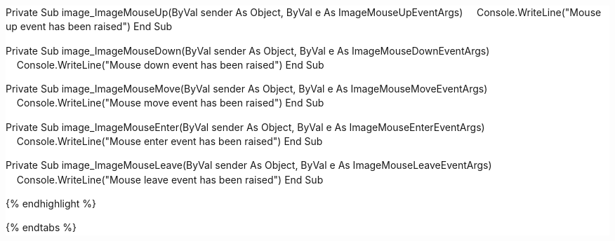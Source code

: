 Private Sub image_ImageMouseUp(ByVal sender As Object, ByVal e As ImageMouseUpEventArgs)
    Console.WriteLine("Mouse up event has been raised")
End Sub

Private Sub image_ImageMouseDown(ByVal sender As Object, ByVal e As ImageMouseDownEventArgs)
    Console.WriteLine("Mouse down event has been raised")
End Sub

Private Sub image_ImageMouseMove(ByVal sender As Object, ByVal e As ImageMouseMoveEventArgs)
    Console.WriteLine("Mouse move event has been raised")
End Sub

Private Sub image_ImageMouseEnter(ByVal sender As Object, ByVal e As ImageMouseEnterEventArgs)
    Console.WriteLine("Mouse enter event has been raised")
End Sub

Private Sub image_ImageMouseLeave(ByVal sender As Object, ByVal e As ImageMouseLeaveEventArgs)
    Console.WriteLine("Mouse leave event has been raised")
End Sub

{% endhighlight %}

{% endtabs %}